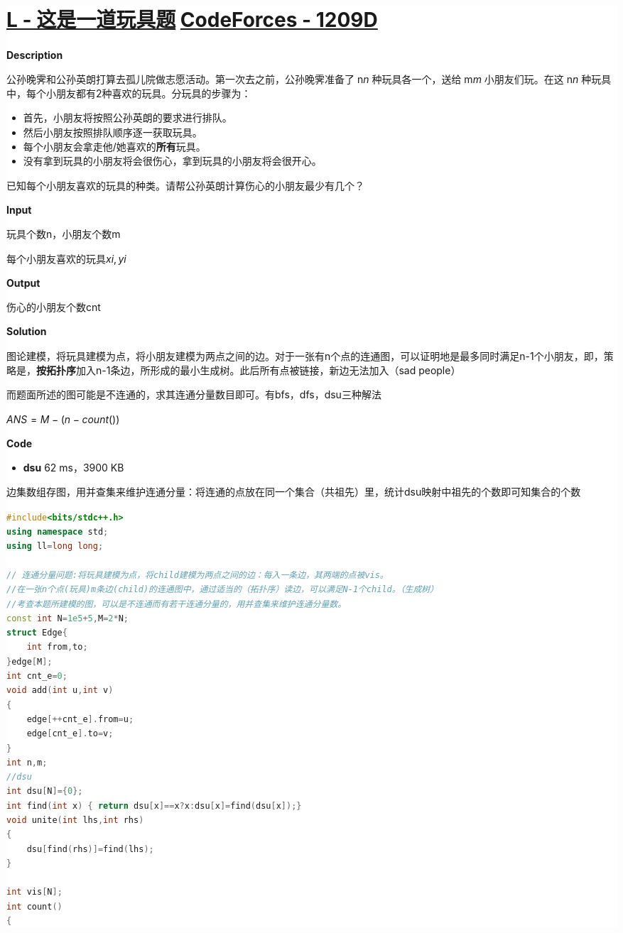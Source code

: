 # [L - 这是一道玩具题](https://vjudge.net/problem/CodeForces-1209D) [CodeForces - 1209D](https://vjudge.net/problem/CodeForces-1209D/origin)

**Description**

公孙晚霁和公孙英朗打算去孤儿院做志愿活动。第一次去之前，公孙晚霁准备了 n*n* 种玩具各一个，送给 m*m* 小朋友们玩。在这 n*n* 种玩具中，每个小朋友都有2种喜欢的玩具。分玩具的步骤为：

- 首先，小朋友将按照公孙英朗的要求进行排队。
- 然后小朋友按照排队顺序逐一获取玩具。
- 每个小朋友会拿走他/她喜欢的**所有**玩具。
- 没有拿到玩具的小朋友将会很伤心，拿到玩具的小朋友将会很开心。

已知每个小朋友喜欢的玩具的种类。请帮公孙英朗计算伤心的小朋友最少有几个？

**Input**

玩具个数n，小朋友个数m

每个小朋友喜欢的玩具$xi,yi$

**Output**

伤心的小朋友个数cnt

**Solution**

图论建模，将玩具建模为点，将小朋友建模为两点之间的边。对于一张有n个点的连通图，可以证明地是最多同时满足n-1个小朋友，即，策略是，**按拓扑序**加入n-1条边，所形成的最小生成树。此后所有点被链接，新边无法加入（sad people）

而题面所述的图可能是不连通的，求其连通分量数目即可。有bfs，dfs，dsu三种解法

$ANS=M-(n-count())$

**Code**

* **dsu**     62 ms，3900 KB

边集数组存图，用并查集来维护连通分量：将连通的点放在同一个集合（共祖先）里，统计dsu映射中祖先的个数即可知集合的个数

~~~cpp
#include<bits/stdc++.h>
using namespace std;
using ll=long long;

// 连通分量问题:将玩具建模为点，将child建模为两点之间的边：每入一条边，其两端的点被vis。
//在一张n个点(玩具)m条边(child)的连通图中，通过适当的（拓扑序）读边，可以满足N-1个child。（生成树） 
//考查本题所建模的图，可以是不连通而有若干连通分量的，用并查集来维护连通分量数。  
const int N=1e5+5,M=2*N;
struct Edge{
	int from,to;
}edge[M];
int cnt_e=0;
void add(int u,int v)
{
	edge[++cnt_e].from=u;
	edge[cnt_e].to=v;
}
int n,m;
//dsu
int dsu[N]={0};
int find(int x) { return dsu[x]==x?x:dsu[x]=find(dsu[x]);}
void unite(int lhs,int rhs) 
{
	dsu[find(rhs)]=find(lhs); 
}

int vis[N];
int count()
{
~~~